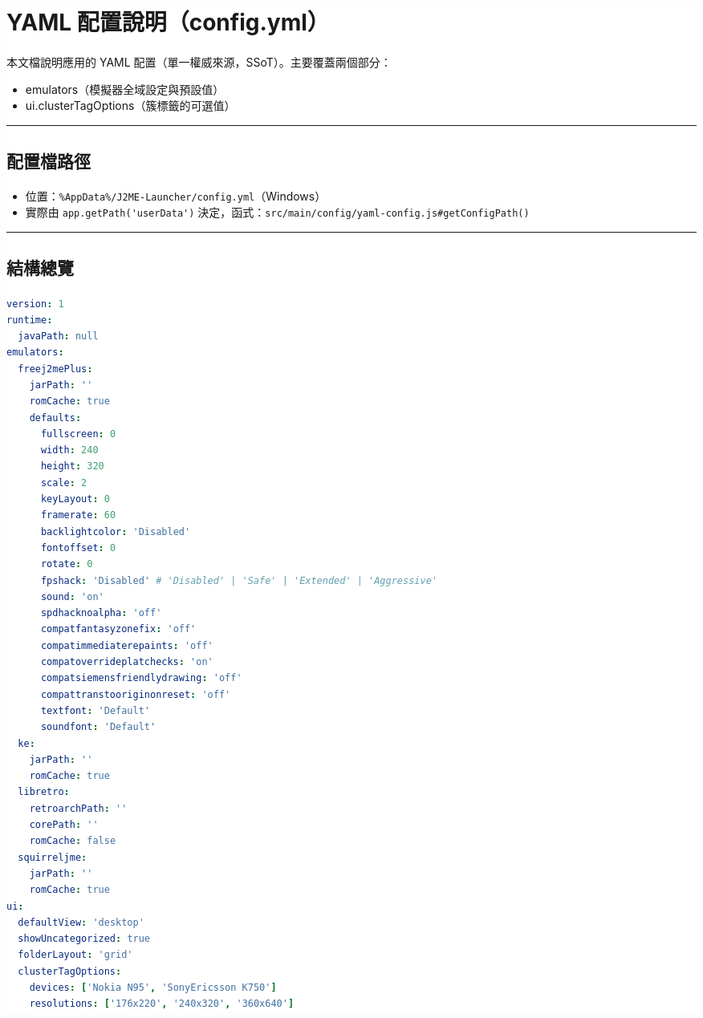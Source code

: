 # YAML 配置說明（config.yml）

本文檔說明應用的 YAML 配置（單一權威來源，SSoT）。主要覆蓋兩個部分：

- emulators（模擬器全域設定與預設值）
- ui.clusterTagOptions（簇標籤的可選值）

---

## 配置檔路徑

- 位置：`%AppData%/J2ME-Launcher/config.yml`（Windows）
- 實際由 `app.getPath('userData')` 決定，函式：`src/main/config/yaml-config.js#getConfigPath()`

---

## 結構總覽

```yaml
version: 1
runtime:
  javaPath: null
emulators:
  freej2mePlus:
    jarPath: ''
    romCache: true
    defaults:
      fullscreen: 0
      width: 240
      height: 320
      scale: 2
      keyLayout: 0
      framerate: 60
      backlightcolor: 'Disabled'
      fontoffset: 0
      rotate: 0
      fpshack: 'Disabled' # 'Disabled' | 'Safe' | 'Extended' | 'Aggressive'
      sound: 'on'
      spdhacknoalpha: 'off'
      compatfantasyzonefix: 'off'
      compatimmediaterepaints: 'off'
      compatoverrideplatchecks: 'on'
      compatsiemensfriendlydrawing: 'off'
      compattranstooriginonreset: 'off'
      textfont: 'Default'
      soundfont: 'Default'
  ke:
    jarPath: ''
    romCache: true
  libretro:
    retroarchPath: ''
    corePath: ''
    romCache: false
  squirreljme:
    jarPath: ''
    romCache: true
ui:
  defaultView: 'desktop'
  showUncategorized: true
  folderLayout: 'grid'
  clusterTagOptions:
    devices: ['Nokia N95', 'SonyEricsson K750']
    resolutions: ['176x220', '240x320', '360x640']
```